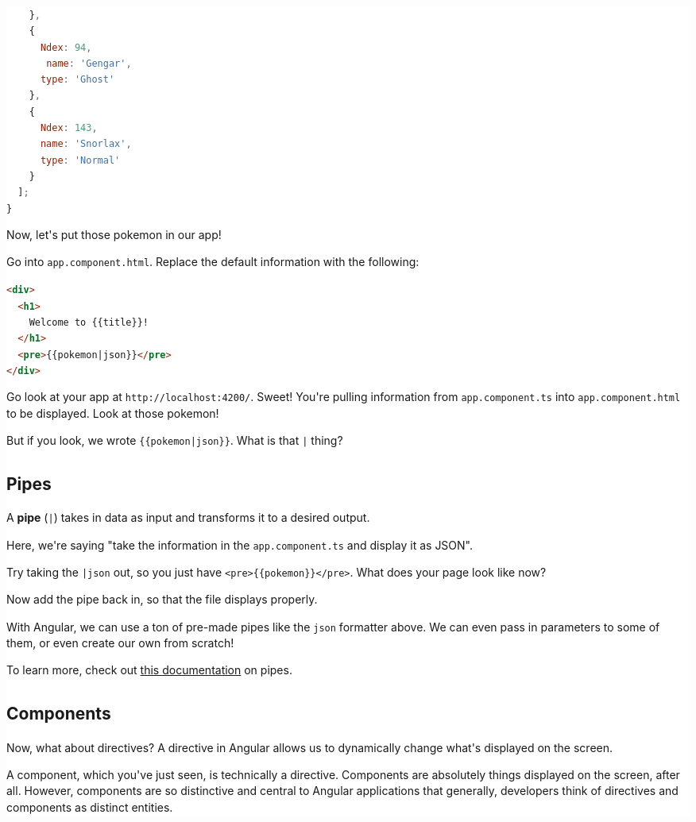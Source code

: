 ```javascript
    },
    {
      Ndex: 94,
       name: 'Gengar',
      type: 'Ghost'
    },
    {
      Ndex: 143,
      name: 'Snorlax',
      type: 'Normal'
    }
  ];
}
```

Now, let's put those pokemon in our app!

Go into `app.component.html`. Replace the default information with the following:

```html
<div>
  <h1>
    Welcome to {{title}}!
  </h1>
  <pre>{{pokemon|json}}</pre>
</div>
```

Go look at your app at `http://localhost:4200/`. Sweet! You're pulling information from `app.component.ts` into `app.component.html` to be displayed. Look at those pokemon!

But if you look, we wrote `{{pokemon|json}}`. What is that `|` thing?

## Pipes

A **pipe** (`|`) takes in data as input and transforms it to a desired output.

Here, we're saying "take the information in the `app.component.ts` and display it as JSON".

Try taking the `|json` out, so you just have `<pre>{{pokemon}}</pre>`. What does your page look like now?

Now add the pipe back in, so that the file displays properly.

With Angular, we can use a ton of pre-made pipes like the `json` formatter above.  We can even pass in parameters to some of them, or even create our own from scratch!

To learn more, check out [this documentation](https://angular.io/guide/pipes) on pipes.

## Components

Now, what about directives? A directive in Angular allows us to dynamically change what's displayed on the screen.

A component, which you've just seen, is technically a directive. Components are absolutely things displayed on the screen, after all. However, components are so distinctive and central to Angular applications that generally, developers think of directives and components as distinct entities.

